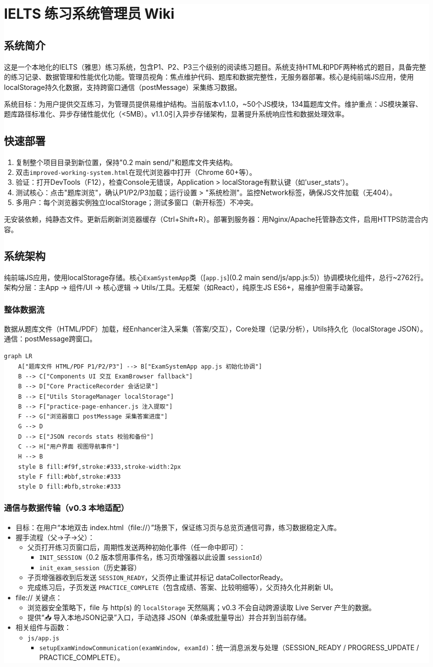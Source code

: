 
# IELTS 练习系统管理员 Wiki

## 系统简介

这是一个本地化的IELTS（雅思）练习系统，包含P1、P2、P3三个级别的阅读练习题目。系统支持HTML和PDF两种格式的题目，具备完整的练习记录、数据管理和性能优化功能。管理员视角：焦点维护代码、题库和数据完整性，无服务器部署。核心是纯前端JS应用，使用localStorage持久化数据，支持跨窗口通信（postMessage）采集练习数据。

系统目标：为用户提供交互练习，为管理员提供易维护结构。当前版本v1.1.0，~50个JS模块，134篇题库文件。维护重点：JS模块兼容、题库路径标准化、异步存储性能优化（<5MB）。v1.1.0引入异步存储架构，显著提升系统响应性和数据处理效率。

## 快速部署

1. 复制整个项目目录到新位置，保持"0.2 main send/"和题库文件夹结构。
2. 双击`improved-working-system.html`在现代浏览器中打开（Chrome 60+等）。
3. 验证：打开DevTools（F12），检查Console无错误，Application > localStorage有默认键（如'user_stats'）。
4. 测试核心：点击"题库浏览"，确认P1/P2/P3加载；运行设置 > "系统检测"。监控Network标签，确保JS文件加载（无404）。
5. 多用户：每个浏览器实例独立localStorage；测试多窗口（新开标签）不冲突。

无安装依赖，纯静态文件。更新后刷新浏览器缓存（Ctrl+Shift+R）。部署到服务器：用Nginx/Apache托管静态文件，启用HTTPS防混合内容。

## 系统架构

纯前端JS应用，使用localStorage存储。核心`ExamSystemApp`类（[`app.js`](0.2 main send/js/app.js:5)）协调模块化组件，总行~2762行。架构分层：主App → 组件/UI → 核心逻辑 → Utils/工具。无框架（如React），纯原生JS ES6+，易维护但需手动兼容。

### 整体数据流
数据从题库文件（HTML/PDF）加载，经Enhancer注入采集（答案/交互），Core处理（记录/分析），Utils持久化（localStorage JSON）。通信：postMessage跨窗口。

```mermaid
graph LR
    A["题库文件 HTML/PDF P1/P2/P3"] --> B["ExamSystemApp app.js 初始化协调"]
    B --> C["Components UI 交互 ExamBrowser fallback"]
    B --> D["Core PracticeRecorder 会话记录"]
    B --> E["Utils StorageManager localStorage"]
    B --> F["practice-page-enhancer.js 注入提取"]
    F --> G["浏览器窗口 postMessage 采集答案进度"]
    G --> D
    D --> E["JSON records stats 校验和备份"]
    C --> H["用户界面 视图导航事件"]
    H --> B
    style B fill:#f9f,stroke:#333,stroke-width:2px
    style F fill:#bbf,stroke:#333
    style D fill:#bfb,stroke:#333
```

### 通信与数据传输（v0.3 本地适配）

- 目标：在用户“本地双击 index.html（file://）”场景下，保证练习页与总览页通信可靠，练习数据稳定入库。
- 握手流程（父→子→父）：
  - 父页打开练习页窗口后，周期性发送两种初始化事件（任一命中即可）：
    - `INIT_SESSION`（0.2 版本惯用事件名，练习页增强器以此设置 `sessionId`）
    - `init_exam_session`（历史兼容）
  - 子页增强器收到后发送 `SESSION_READY`，父页停止重试并标记 dataCollectorReady。
  - 完成练习后，子页发送 `PRACTICE_COMPLETE`（包含成绩、答案、比较明细等），父页持久化并刷新 UI。
- file:// 关键点：
  - 浏览器安全策略下，file 与 http(s) 的 `localStorage` 天然隔离；v0.3 不会自动跨源读取 Live Server 产生的数据。
  - 提供“📥 导入本地JSON记录”入口，手动选择 JSON（单条或批量导出）并合并到当前存储。
- 相关组件与函数：
  - `js/app.js`
    - `setupExamWindowCommunication(examWindow, examId)`：统一消息派发与处理（SESSION_READY / PROGRESS_UPDATE / PRACTICE_COMPLETE）。